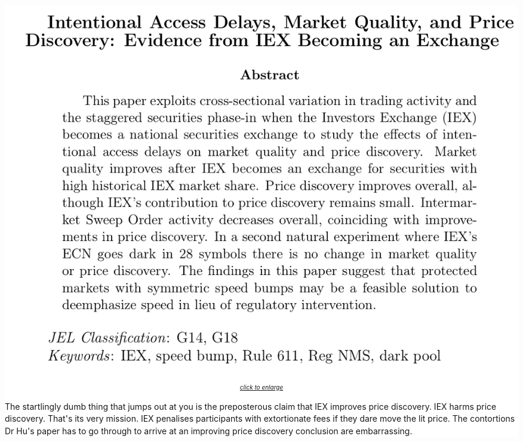 [![](images/hu_abstract.png)<p align="center"><span style="font-size: x-small;"><em>click to enlarge</em></span></p>]()

The startlingly dumb thing that jumps out at you is the preposterous claim that IEX improves price discovery. IEX harms price discovery. That's its very mission. IEX penalises participants with extortionate fees if they dare move the lit price. The contortions Dr Hu's paper has to go through to arrive at an improving price discovery conclusion are embarrassing.
